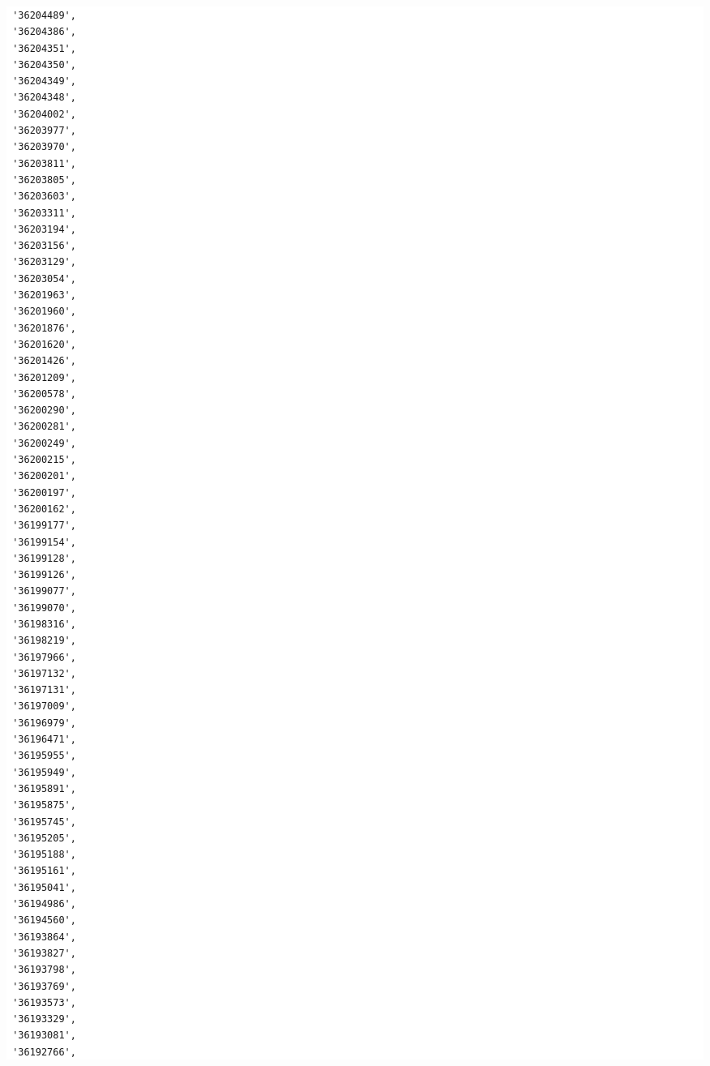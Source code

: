      '36204489',
     '36204386',
     '36204351',
     '36204350',
     '36204349',
     '36204348',
     '36204002',
     '36203977',
     '36203970',
     '36203811',
     '36203805',
     '36203603',
     '36203311',
     '36203194',
     '36203156',
     '36203129',
     '36203054',
     '36201963',
     '36201960',
     '36201876',
     '36201620',
     '36201426',
     '36201209',
     '36200578',
     '36200290',
     '36200281',
     '36200249',
     '36200215',
     '36200201',
     '36200197',
     '36200162',
     '36199177',
     '36199154',
     '36199128',
     '36199126',
     '36199077',
     '36199070',
     '36198316',
     '36198219',
     '36197966',
     '36197132',
     '36197131',
     '36197009',
     '36196979',
     '36196471',
     '36195955',
     '36195949',
     '36195891',
     '36195875',
     '36195745',
     '36195205',
     '36195188',
     '36195161',
     '36195041',
     '36194986',
     '36194560',
     '36193864',
     '36193827',
     '36193798',
     '36193769',
     '36193573',
     '36193329',
     '36193081',
     '36192766',